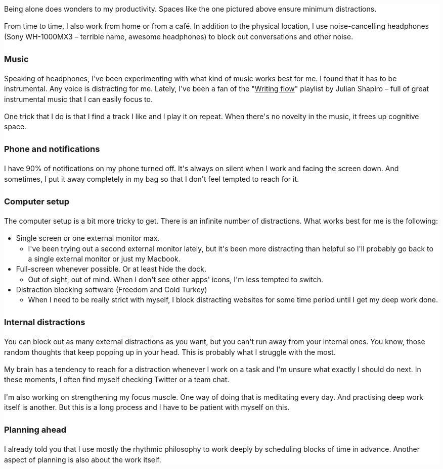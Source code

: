 Being alone does wonders to my productivity. Spaces like the one pictured above ensure minimum distractions.

From time to time, I also work from home or from a café. In addition to the physical location, I use noise-cancelling headphones (Sony WH-1000MX3 – terrible name, awesome headphones) to block out conversations and other noise.

### Music

Speaking of headphones, I've been experimenting with what kind of music works best for me. I found that it has to be instrumental. Any voice is distracting for me. Lately, I've been a fan of the "[Writing flow](https://open.spotify.com/playlist/62zaWgEWM3DjoXygxhksmS?si=BMPBGqyCQv-4_wTkQoSKCw)" playlist by Julian Shapiro – full of great instrumental music that I can easily focus to.

One trick that I do is that I find a track I like and I play it on repeat. When there's no novelty in the music, it frees up cognitive space.

### Phone and notifications

I have 90% of notifications on my phone turned off. It's always on silent when I work and facing the screen down. And sometimes, I put it away completely in my bag so that I don't feel tempted to reach for it.

### Computer setup

The computer setup is a bit more tricky to get. There is an infinite number of distractions. What works best for me is the following:

- Single screen or one external monitor max.
    - I've been trying out a second external monitor lately, but it's been more distracting than helpful so I'll probably go back to a single external monitor or just my Macbook.
- Full-screen whenever possible. Or at least hide the dock.
    - Out of sight, out of mind. When I don't see other apps' icons, I'm less tempted to switch.
- Distraction blocking software (Freedom and Cold Turkey)
    - When I need to be really strict with myself, I block distracting websites for some time period until I get my deep work done.

### Internal distractions

You can block out as many external distractions as you want, but you can't run away from your internal ones. You know, those random thoughts that keep popping up in your head. This is probably what I struggle with the most.

My brain has a tendency to reach for a distraction whenever I work on a task and I'm unsure what exactly I should do next. In these moments, I often find myself checking Twitter or a team chat.

I'm also working on strengthening my focus muscle. One way of doing that is meditating every day. And practising deep work itself is another. But this is a long process and I have to be patient with myself on this.

### Planning ahead

I already told you that I use mostly the rhythmic philosophy to work deeply by scheduling blocks of time in advance. Another aspect of planning is also about the work itself.

